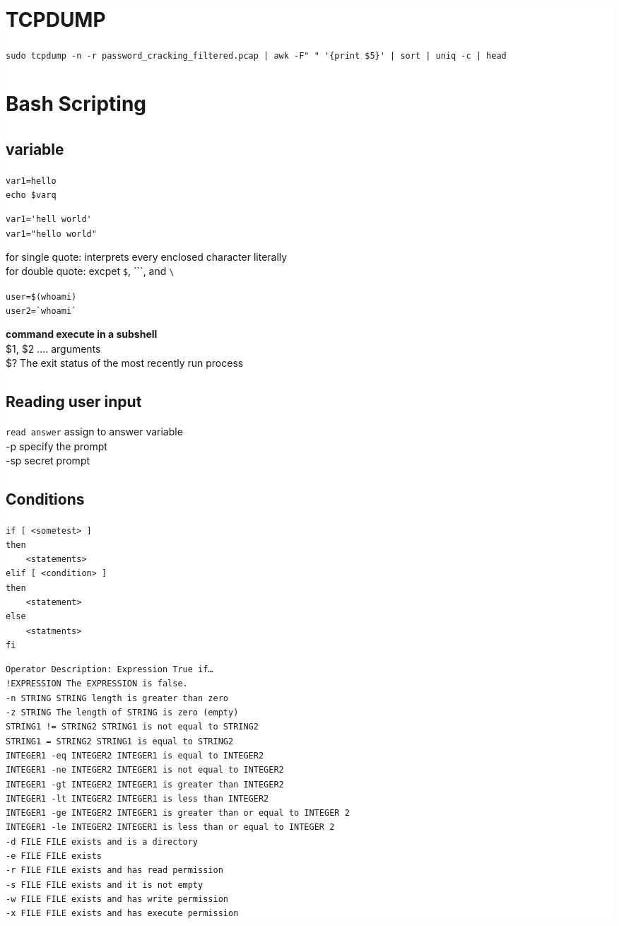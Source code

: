 # TCPDUMP  
`sudo tcpdump -n -r password_cracking_filtered.pcap | awk -F" " '{print $5}' | sort | uniq -c | head`  

# Bash Scripting
## variable
```
var1=hello
echo $varq
```
```
var1='hell world'
var1="hello world"
```
for single quote: interprets every enclosed character literally  
for double quote: excpet `$`, \`\`\`, and `\`  
```
user=$(whoami)
user2=`whoami`
```
**command execute in a subshell**  
$1, $2 .... arguments  
$? The exit status of the most recently run process   
 
## Reading user input 
`read answer`  assign to answer variable  
-p specify the prompt  
-sp secret prompt  

## Conditions
```
if [ <sometest> ]
then 
    <statements>
elif [ <condition> ]
then 
    <statement>
else
    <statments>
fi
```
```
Operator Description: Expression True if…
!EXPRESSION The EXPRESSION is false.
-n STRING STRING length is greater than zero
-z STRING The length of STRING is zero (empty)
STRING1 != STRING2 STRING1 is not equal to STRING2
STRING1 = STRING2 STRING1 is equal to STRING2
INTEGER1 -eq INTEGER2 INTEGER1 is equal to INTEGER2
INTEGER1 -ne INTEGER2 INTEGER1 is not equal to INTEGER2
INTEGER1 -gt INTEGER2 INTEGER1 is greater than INTEGER2
INTEGER1 -lt INTEGER2 INTEGER1 is less than INTEGER2
INTEGER1 -ge INTEGER2 INTEGER1 is greater than or equal to INTEGER 2
INTEGER1 -le INTEGER2 INTEGER1 is less than or equal to INTEGER 2
-d FILE FILE exists and is a directory
-e FILE FILE exists
-r FILE FILE exists and has read permission
-s FILE FILE exists and it is not empty
-w FILE FILE exists and has write permission
-x FILE FILE exists and has execute permission
```